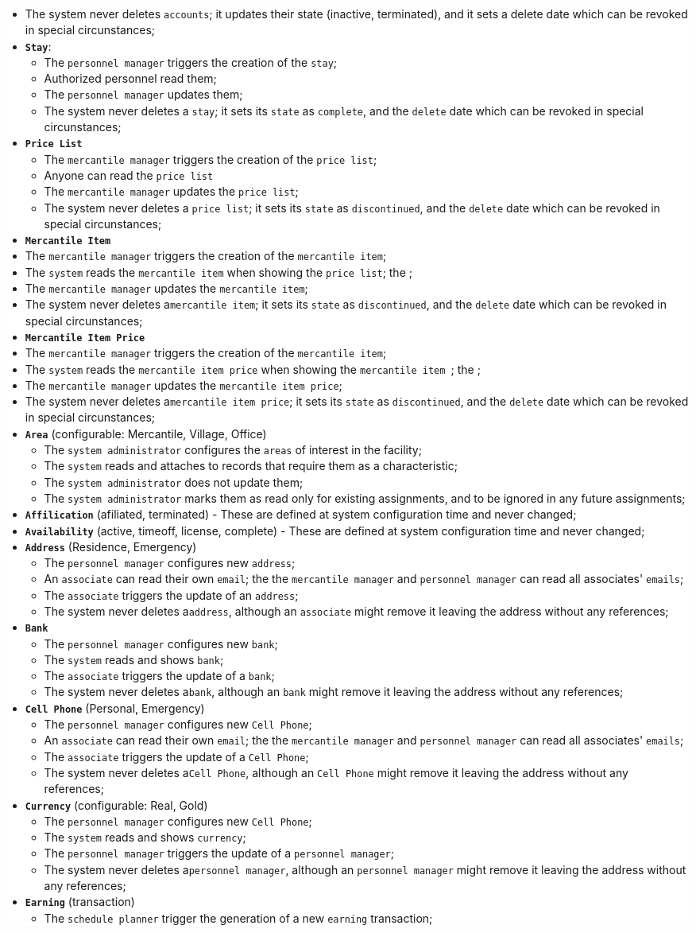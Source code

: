   - The system never deletes `accounts`; it updates their state (inactive, terminated), and it sets a delete date which can be revoked in special circunstances;
- **`Stay`**:
  - The `personnel manager` triggers the creation of the `stay`;
  - Authorized personnel read them;
  - The `personnel manager` updates them;
  - The system never deletes a `stay`; it sets its `state` as `complete`, and the `delete` date which can be revoked in special circunstances;
- **`Price List`**
  -  The `mercantile manager` triggers the creation of the `price list`;
  -  Anyone can read the `price list`
  -  The `mercantile manager` updates the `price list`;
  -  The system never deletes a `price list`; it sets its `state` as `discontinued`, and the `delete` date which can be revoked in special circunstances;
-  **`Mercantile Item`**
  -  The `mercantile manager` triggers the creation of the `mercantile item`;
  -  The `system` reads the `mercantile item` when showing the `price list`; the ;
  -  The `mercantile manager` updates the `mercantile item`;
  -  The system never deletes a`mercantile item`; it sets its `state` as `discontinued`, and the `delete` date which can be revoked in special circunstances;
-  **`Mercantile Item Price`**
  -  The `mercantile manager` triggers the creation of the `mercantile item`;
  -  The `system` reads the `mercantile item price` when showing the `mercantile item `; the ;
  -  The `mercantile manager` updates the `mercantile item price`;
  -  The system never deletes a`mercantile item price`; it sets its `state` as `discontinued`, and the `delete` date which can be revoked in special circunstances;
- **`Area`** (configurable: Mercantile, Village, Office)
  - The `system administrator` configures the `areas` of interest in the facility;
  - The `system` reads and attaches to records that require them as a characteristic; 
  - The `system administrator` does not update them;
  - The `system administrator` marks them as read only for existing assignments, and to be ignored in any future assignments;
- **`Affilication`** (afiliated, terminated) - These are defined at system configuration time and never changed;
- **`Availability`** (active, timeoff, license, complete) - These are defined at system configuration time and never changed;
- **`Address`** (Residence, Emergency)
  - The `personnel manager` configures new `address`;
  - An `associate` can read their own `email`; the the `mercantile manager`  and `personnel manager` can read all associates' `emails`;
  - The `associate` triggers the update of an `address`;
  - The system never deletes a`address`, although an `associate` might remove it leaving the address without any references;
- **`Bank`**
  - The `personnel manager` configures new `bank`;
  - The `system` reads and shows `bank`;
  - The `associate` triggers the update of a `bank`;
  - The system never deletes a`bank`, although an `bank` might remove it leaving the address without any references;
- **`Cell Phone`** (Personal, Emergency)
  - The `personnel manager` configures new `Cell Phone`;
  - An `associate` can read their own `email`; the the `mercantile manager`  and `personnel manager` can read all associates' `emails`;
  - The `associate` triggers the update of a `Cell Phone`;
  - The system never deletes a`Cell Phone`, although an `Cell Phone` might remove it leaving the address without any references;
- **`Currency`** (configurable: Real, Gold)
  - The `personnel manager` configures new `Cell Phone`;
  - The `system` reads and shows `currency`;
  - The `personnel manager` triggers the update of a `personnel manager`;
  - The system never deletes a`personnel manager`, although an `personnel manager` might remove it leaving the address without any references;
- **`Earning`** (transaction)
  - The `schedule planner` trigger the generation of a new `earning` transaction;